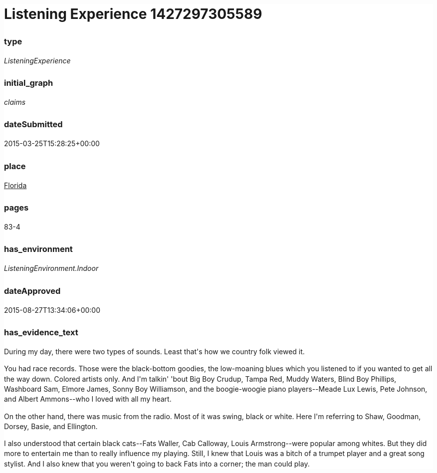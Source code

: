 # Listening Experience 1427297305589

### type


*ListeningExperience*

### initial_graph


*claims*

### dateSubmitted


2015-03-25T15:28:25+00:00

### place


[Florida](#Florida)

### pages


83-4

### has_environment


*ListeningEnvironment.Indoor*

### dateApproved


2015-08-27T13:34:06+00:00

### has_evidence_text


During my day, there were two types of sounds. Least that's how we country folk viewed it.

You had race records. Those were the black-bottom goodies, the low-moaning blues which you listened to if you wanted to get all the way down. Colored artists only. And I'm talkin' 'bout Big Boy Crudup, Tampa Red, Muddy Waters, Blind Boy Phillips, Washboard Sam, Elmore James, Sonny Boy Williamson, and the boogie-woogie piano players--Meade Lux Lewis, Pete Johnson, and Albert Ammons--who I loved with all my heart.

On the other hand, there was music from the radio. Most of it was swing, black or white. Here I'm referring to Shaw, Goodman, Dorsey, Basie, and Ellington.

I also understood that certain black cats--Fats Waller, Cab Calloway, Louis Armstrong--were popular among whites. But they did more to entertain me than to really influence my playing. Still, I knew that Louis was a bitch of a trumpet player and a great song stylist. And I also knew that you weren't going to back Fats into a corner; the man could play.
